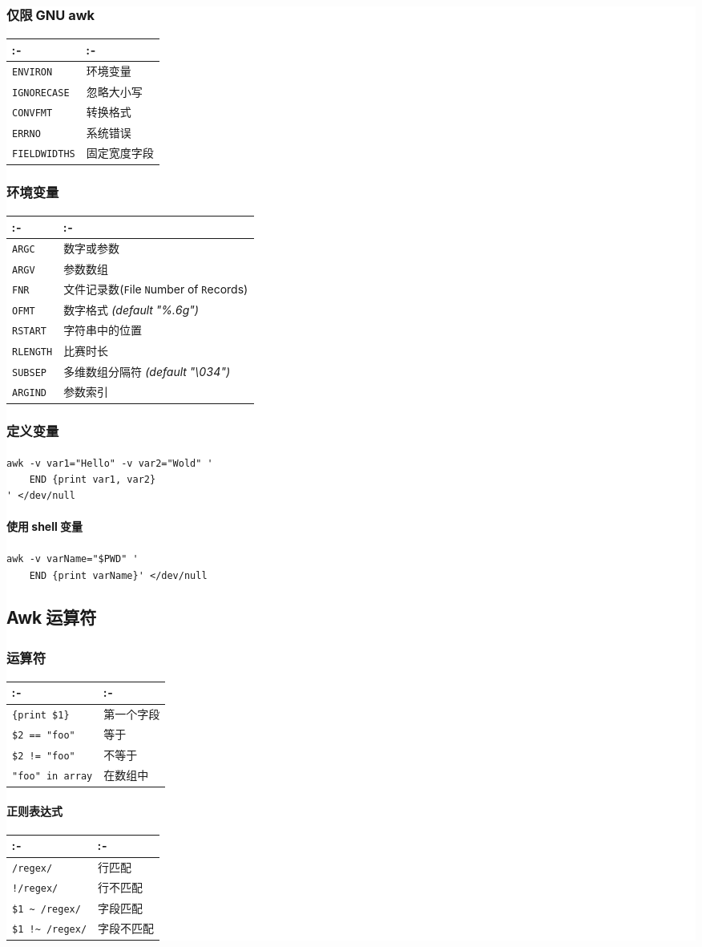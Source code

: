 ### 仅限 GNU awk

:- | :-
:- | :-
`ENVIRON`     | 环境变量
`IGNORECASE`  | 忽略大小写
`CONVFMT`     | 转换格式
`ERRNO`       | 系统错误
`FIELDWIDTHS` | 固定宽度字段

### 环境变量

:- | :-
:- | :-
`ARGC`    | 数字或参数
`ARGV`    | 参数数组
`FNR`     | 文件记录数(`F`ile `N`umber of `R`ecords)
`OFMT`    | 数字格式 _(default "%.6g")_
`RSTART`  | 字符串中的位置
`RLENGTH` | 比赛时长
`SUBSEP`  | 多维数组分隔符 _(default "\034")_
`ARGIND`  | 参数索引

### 定义变量

```shell
awk -v var1="Hello" -v var2="Wold" '
    END {print var1, var2}
' </dev/null
```

#### 使用 shell 变量

```shell
awk -v varName="$PWD" '
    END {print varName}' </dev/null
```

Awk 运算符
---------

### 运算符

:- | :-
:- | :-
`{print $1}`     | 第一个字段
`$2 == "foo"`    | 等于
`$2 != "foo"`    | 不等于
`"foo" in array` | 在数组中

#### 正则表达式

:- | :-
:- | :-
| `/regex/`       | 行匹配|
| `!/regex/`      | 行不匹配|
| `$1 ~ /regex/`  | 字段匹配|
| `$1 !~ /regex/` | 字段不匹配|
